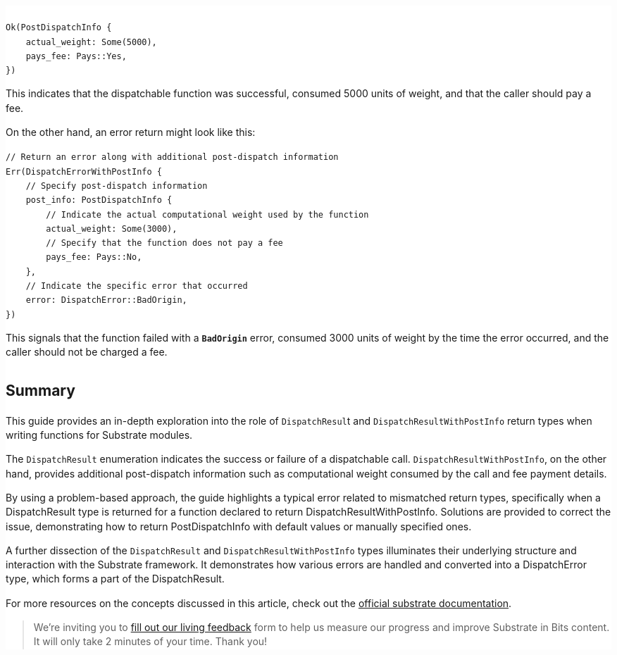 ```

Ok(PostDispatchInfo {
    actual_weight: Some(5000),
    pays_fee: Pays::Yes,
})
```

This indicates that the dispatchable function was successful, consumed 5000 units of weight, and that the caller should pay a fee.

On the other hand, an error return might look like this:

```
// Return an error along with additional post-dispatch information
Err(DispatchErrorWithPostInfo {
    // Specify post-dispatch information
    post_info: PostDispatchInfo {
        // Indicate the actual computational weight used by the function
        actual_weight: Some(3000),
        // Specify that the function does not pay a fee
        pays_fee: Pays::No,
    },
    // Indicate the specific error that occurred
    error: DispatchError::BadOrigin,
})
```

This signals that the function failed with a **`BadOrigin`** error, consumed 3000 units of weight by the time the error occurred, and the caller should not be charged a fee.

## Summary
This guide provides an in-depth exploration into the role of `DispatchResul`t and `DispatchResultWithPostInfo` return types when writing functions for Substrate modules. 

The `DispatchResult` enumeration indicates the success or failure of a dispatchable call. `DispatchResultWithPostInfo`, on the other hand, provides additional post-dispatch information such as computational weight consumed by the call and fee payment details.

By using a problem-based approach, the guide highlights a typical error related to mismatched return types, specifically when a DispatchResult type is returned for a function declared to return DispatchResultWithPostInfo. Solutions are provided to correct the issue, demonstrating how to return PostDispatchInfo with default values or manually specified ones.

A further dissection of the `DispatchResult` and `DispatchResultWithPostInfo` types illuminates their underlying structure and interaction with the Substrate framework. It demonstrates how various errors are handled and converted into a DispatchError type, which forms a part of the DispatchResult.

For more resources on the concepts discussed in this article, check out the [official substrate documentation](https://docs.substrate.io/build/tx-weights-fees/).

> We’re inviting you to [fill out our living feedback](https://airtable.com/shr7CrrZ5zqlhWEUD) form to help us measure our progress and improve Substrate in Bits content. It will only take 2 minutes of your time. Thank you!

